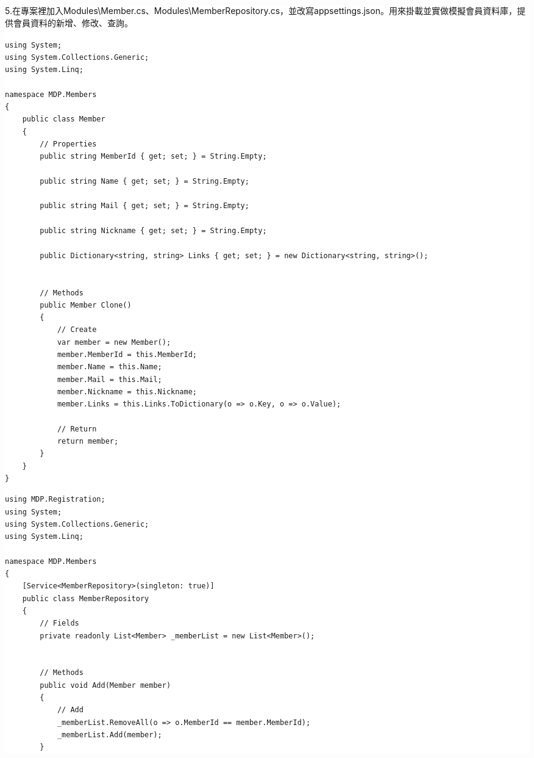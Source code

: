 5.在專案裡加入Modules\Member.cs、Modules\MemberRepository.cs，並改寫appsettings.json。用來掛載並實做模擬會員資料庫，提供會員資料的新增、修改、查詢。

```
using System;
using System.Collections.Generic;
using System.Linq;

namespace MDP.Members
{
    public class Member
    {
        // Properties
        public string MemberId { get; set; } = String.Empty;

        public string Name { get; set; } = String.Empty;

        public string Mail { get; set; } = String.Empty;

        public string Nickname { get; set; } = String.Empty;

        public Dictionary<string, string> Links { get; set; } = new Dictionary<string, string>();


        // Methods
        public Member Clone()
        {
            // Create
            var member = new Member();
            member.MemberId = this.MemberId;
            member.Name = this.Name;
            member.Mail = this.Mail;
            member.Nickname = this.Nickname;
            member.Links = this.Links.ToDictionary(o => o.Key, o => o.Value);

            // Return
            return member;
        }
    }
}
```

```
using MDP.Registration;
using System;
using System.Collections.Generic;
using System.Linq;

namespace MDP.Members
{
    [Service<MemberRepository>(singleton: true)]
    public class MemberRepository
    {
        // Fields
        private readonly List<Member> _memberList = new List<Member>();


        // Methods
        public void Add(Member member)
        {
            // Add
            _memberList.RemoveAll(o => o.MemberId == member.MemberId);
            _memberList.Add(member);
        }

```